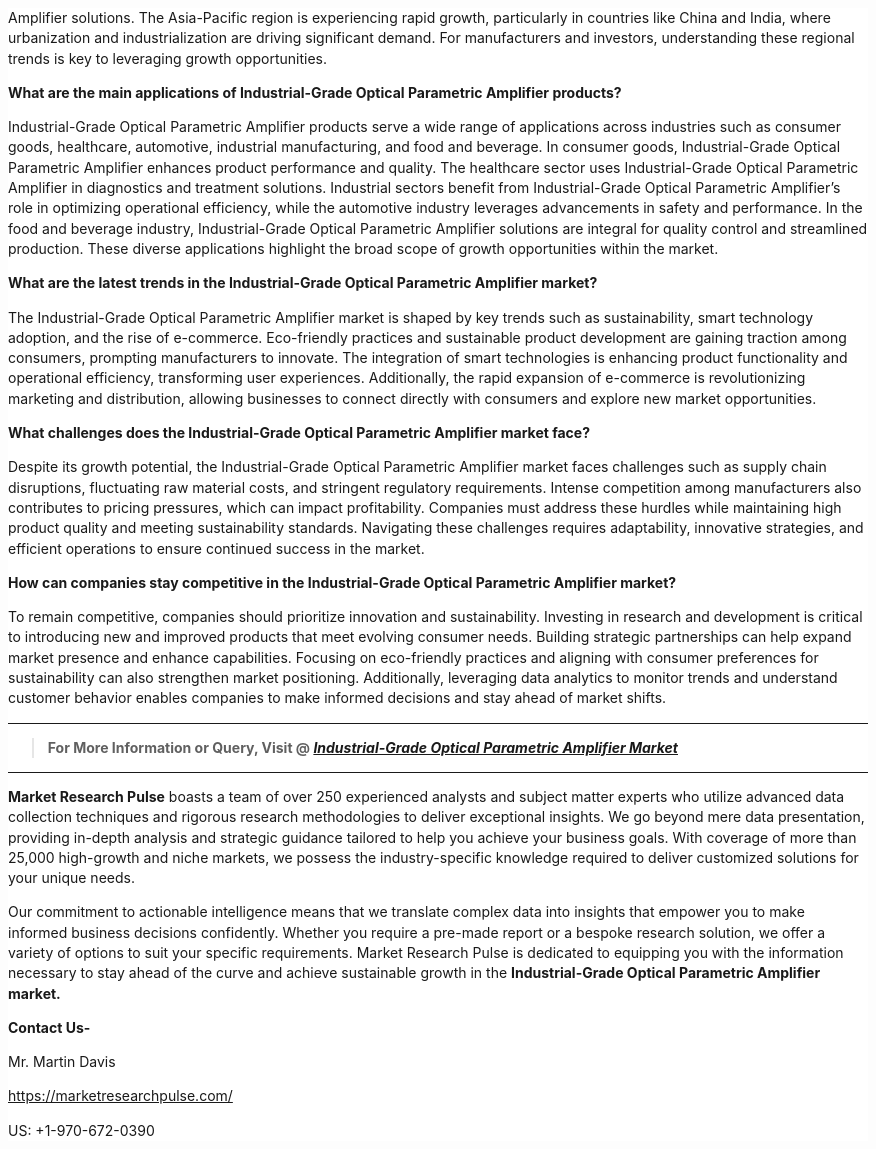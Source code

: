 Amplifier solutions. The Asia-Pacific region is experiencing rapid growth, particularly in countries like China and India, where urbanization and industrialization are driving significant demand. For manufacturers and investors, understanding these regional trends is key to leveraging growth opportunities.</p><p><strong>What are the main applications of Industrial-Grade Optical Parametric Amplifier products?</strong></p><p>Industrial-Grade Optical Parametric Amplifier products serve a wide range of applications across industries such as consumer goods, healthcare, automotive, industrial manufacturing, and food and beverage. In consumer goods, Industrial-Grade Optical Parametric Amplifier enhances product performance and quality. The healthcare sector uses Industrial-Grade Optical Parametric Amplifier in diagnostics and treatment solutions. Industrial sectors benefit from Industrial-Grade Optical Parametric Amplifier&rsquo;s role in optimizing operational efficiency, while the automotive industry leverages advancements in safety and performance. In the food and beverage industry, Industrial-Grade Optical Parametric Amplifier solutions are integral for quality control and streamlined production. These diverse applications highlight the broad scope of growth opportunities within the market.</p><p><strong>What are the latest trends in the Industrial-Grade Optical Parametric Amplifier market?</strong></p><p>The Industrial-Grade Optical Parametric Amplifier market is shaped by key trends such as sustainability, smart technology adoption, and the rise of e-commerce. Eco-friendly practices and sustainable product development are gaining traction among consumers, prompting manufacturers to innovate. The integration of smart technologies is enhancing product functionality and operational efficiency, transforming user experiences. Additionally, the rapid expansion of e-commerce is revolutionizing marketing and distribution, allowing businesses to connect directly with consumers and explore new market opportunities.</p><p><strong>What challenges does the Industrial-Grade Optical Parametric Amplifier market face?</strong></p><p>Despite its growth potential, the Industrial-Grade Optical Parametric Amplifier market faces challenges such as supply chain disruptions, fluctuating raw material costs, and stringent regulatory requirements. Intense competition among manufacturers also contributes to pricing pressures, which can impact profitability. Companies must address these hurdles while maintaining high product quality and meeting sustainability standards. Navigating these challenges requires adaptability, innovative strategies, and efficient operations to ensure continued success in the market.</p><p><strong>How can companies stay competitive in the Industrial-Grade Optical Parametric Amplifier market?</strong></p><p>To remain competitive, companies should prioritize innovation and sustainability. Investing in research and development is critical to introducing new and improved products that meet evolving consumer needs. Building strategic partnerships can help expand market presence and enhance capabilities. Focusing on eco-friendly practices and aligning with consumer preferences for sustainability can also strengthen market positioning. Additionally, leveraging data analytics to monitor trends and understand customer behavior enables companies to make informed decisions and stay ahead of market shifts.</p><hr /><blockquote><p><strong>For More Information or Query, Visit @&nbsp;<em><a href="https://marketresearchpulse.com/report/30833/industrial-grade-optical-parametric-amplifier-market?utm_source=Linkedin&utm_medium=0116">Industrial-Grade Optical Parametric Amplifier Market</a></em></strong></p></blockquote><hr /><p><strong>Market Research Pulse</strong> boasts a team of over 250 experienced analysts and subject matter experts who utilize advanced data collection techniques and rigorous research methodologies to deliver exceptional insights. We go beyond mere data presentation, providing in-depth analysis and strategic guidance tailored to help you achieve your business goals. With coverage of more than 25,000 high-growth and niche markets, we possess the industry-specific knowledge required to deliver customized solutions for your unique needs.</p><p>Our commitment to actionable intelligence means that we translate complex data into insights that empower you to make informed business decisions confidently. Whether you require a pre-made report or a bespoke research solution, we offer a variety of options to suit your specific requirements. Market Research Pulse is dedicated to equipping you with the information necessary to stay ahead of the curve and achieve sustainable growth in the <strong>Industrial-Grade Optical Parametric Amplifier market.</strong></p><p><strong>Contact Us-</strong></p><p>Mr. Martin Davis</p><p>https://marketresearchpulse.com/</p><p>US: +1-970-672-0390</p>
